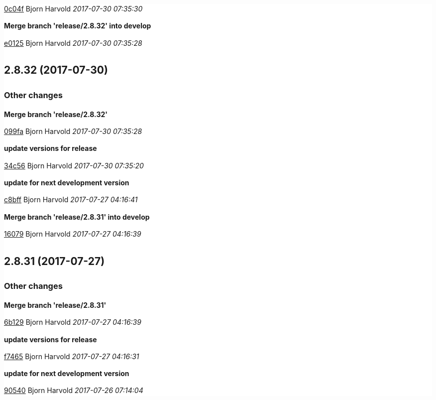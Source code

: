 
[0c04f](https://github.com/wink-travel/rate-gain-channel-manager-ws-soap-client-java/commit/0c04fda55b98263) Bjorn Harvold *2017-07-30 07:35:30*

**Merge branch 'release/2.8.32' into develop**


[e0125](https://github.com/wink-travel/rate-gain-channel-manager-ws-soap-client-java/commit/e0125dddf97aa47) Bjorn Harvold *2017-07-30 07:35:28*


## 2.8.32 (2017-07-30)

### Other changes

**Merge branch 'release/2.8.32'**


[099fa](https://github.com/wink-travel/rate-gain-channel-manager-ws-soap-client-java/commit/099fa33bd84180a) Bjorn Harvold *2017-07-30 07:35:28*

**update versions for release**


[34c56](https://github.com/wink-travel/rate-gain-channel-manager-ws-soap-client-java/commit/34c567638f56700) Bjorn Harvold *2017-07-30 07:35:20*

**update for next development version**


[c8bff](https://github.com/wink-travel/rate-gain-channel-manager-ws-soap-client-java/commit/c8bffba17766eec) Bjorn Harvold *2017-07-27 04:16:41*

**Merge branch 'release/2.8.31' into develop**


[16079](https://github.com/wink-travel/rate-gain-channel-manager-ws-soap-client-java/commit/1607938e6fa09cb) Bjorn Harvold *2017-07-27 04:16:39*


## 2.8.31 (2017-07-27)

### Other changes

**Merge branch 'release/2.8.31'**


[6b129](https://github.com/wink-travel/rate-gain-channel-manager-ws-soap-client-java/commit/6b129c89c03ce75) Bjorn Harvold *2017-07-27 04:16:39*

**update versions for release**


[f7465](https://github.com/wink-travel/rate-gain-channel-manager-ws-soap-client-java/commit/f746541d43b4209) Bjorn Harvold *2017-07-27 04:16:31*

**update for next development version**


[90540](https://github.com/wink-travel/rate-gain-channel-manager-ws-soap-client-java/commit/90540b2ea305869) Bjorn Harvold *2017-07-26 07:14:04*
